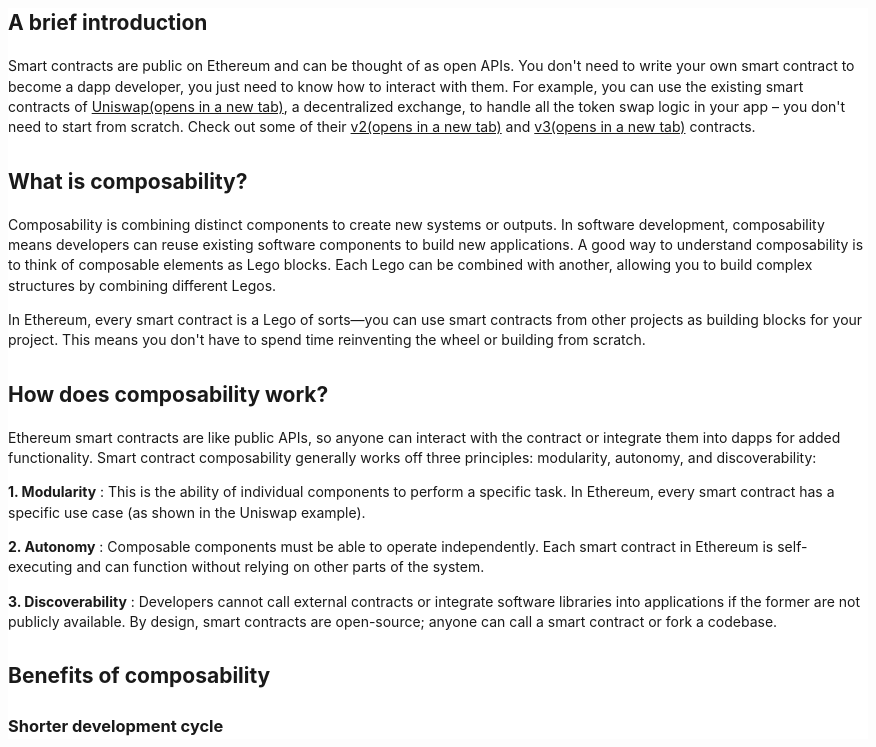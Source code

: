 ## A brief introduction

Smart contracts are public on Ethereum and can be thought of as open APIs. You
don't need to write your own smart contract to become a dapp developer, you
just need to know how to interact with them. For example, you can use the
existing smart contracts of [Uniswap(opens in a new
tab)](https://uniswap.exchange/swap), a decentralized exchange, to handle all
the token swap logic in your app – you don't need to start from scratch. Check
out some of their [v2(opens in a new
tab)](https://github.com/Uniswap/uniswap-v2-core/tree/master/contracts) and
[v3(opens in a new
tab)](https://github.com/Uniswap/uniswap-v3-core/tree/main/contracts)
contracts.

## What is composability?

Composability is combining distinct components to create new systems or
outputs. In software development, composability means developers can reuse
existing software components to build new applications. A good way to
understand composability is to think of composable elements as Lego blocks.
Each Lego can be combined with another, allowing you to build complex
structures by combining different Legos.

In Ethereum, every smart contract is a Lego of sorts—you can use smart
contracts from other projects as building blocks for your project. This means
you don't have to spend time reinventing the wheel or building from scratch.

## How does composability work?

Ethereum smart contracts are like public APIs, so anyone can interact with the
contract or integrate them into dapps for added functionality. Smart contract
composability generally works off three principles: modularity, autonomy, and
discoverability:

**1\. Modularity** : This is the ability of individual components to perform a
specific task. In Ethereum, every smart contract has a specific use case (as
shown in the Uniswap example).

**2\. Autonomy** : Composable components must be able to operate
independently. Each smart contract in Ethereum is self-executing and can
function without relying on other parts of the system.

**3\. Discoverability** : Developers cannot call external contracts or
integrate software libraries into applications if the former are not publicly
available. By design, smart contracts are open-source; anyone can call a smart
contract or fork a codebase.

## Benefits of composability

### Shorter development cycle
